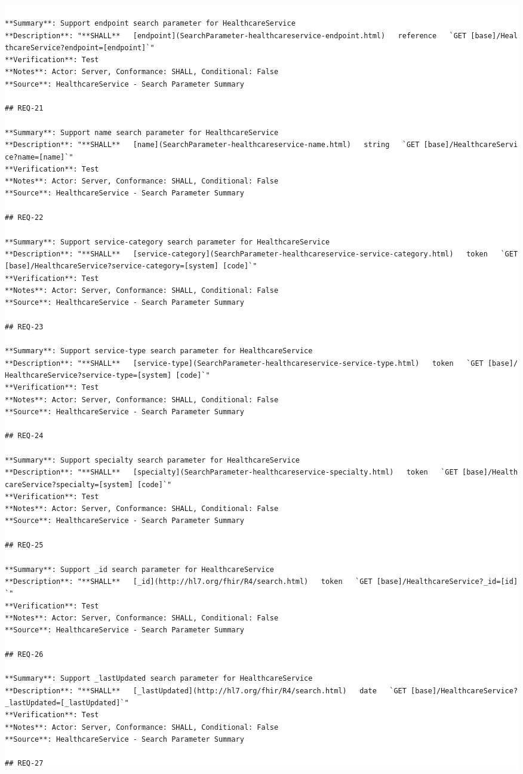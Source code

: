 ```

**Summary**: Support endpoint search parameter for HealthcareService
**Description**: "**SHALL**   [endpoint](SearchParameter-healthcareservice-endpoint.html)   reference   `GET [base]/HealthcareService?endpoint=[endpoint]`"
**Verification**: Test
**Notes**: Actor: Server, Conformance: SHALL, Conditional: False
**Source**: HealthcareService - Search Parameter Summary

## REQ-21

**Summary**: Support name search parameter for HealthcareService
**Description**: "**SHALL**   [name](SearchParameter-healthcareservice-name.html)   string   `GET [base]/HealthcareService?name=[name]`"
**Verification**: Test
**Notes**: Actor: Server, Conformance: SHALL, Conditional: False
**Source**: HealthcareService - Search Parameter Summary

## REQ-22

**Summary**: Support service-category search parameter for HealthcareService
**Description**: "**SHALL**   [service-category](SearchParameter-healthcareservice-service-category.html)   token   `GET [base]/HealthcareService?service-category=[system] [code]`"
**Verification**: Test
**Notes**: Actor: Server, Conformance: SHALL, Conditional: False
**Source**: HealthcareService - Search Parameter Summary

## REQ-23

**Summary**: Support service-type search parameter for HealthcareService
**Description**: "**SHALL**   [service-type](SearchParameter-healthcareservice-service-type.html)   token   `GET [base]/HealthcareService?service-type=[system] [code]`"
**Verification**: Test
**Notes**: Actor: Server, Conformance: SHALL, Conditional: False
**Source**: HealthcareService - Search Parameter Summary

## REQ-24

**Summary**: Support specialty search parameter for HealthcareService
**Description**: "**SHALL**   [specialty](SearchParameter-healthcareservice-specialty.html)   token   `GET [base]/HealthcareService?specialty=[system] [code]`"
**Verification**: Test
**Notes**: Actor: Server, Conformance: SHALL, Conditional: False
**Source**: HealthcareService - Search Parameter Summary

## REQ-25

**Summary**: Support _id search parameter for HealthcareService
**Description**: "**SHALL**   [_id](http://hl7.org/fhir/R4/search.html)   token   `GET [base]/HealthcareService?_id=[id]`"
**Verification**: Test
**Notes**: Actor: Server, Conformance: SHALL, Conditional: False
**Source**: HealthcareService - Search Parameter Summary

## REQ-26

**Summary**: Support _lastUpdated search parameter for HealthcareService
**Description**: "**SHALL**   [_lastUpdated](http://hl7.org/fhir/R4/search.html)   date   `GET [base]/HealthcareService?_lastUpdated=[_lastUpdated]`"
**Verification**: Test
**Notes**: Actor: Server, Conformance: SHALL, Conditional: False
**Source**: HealthcareService - Search Parameter Summary

## REQ-27
```